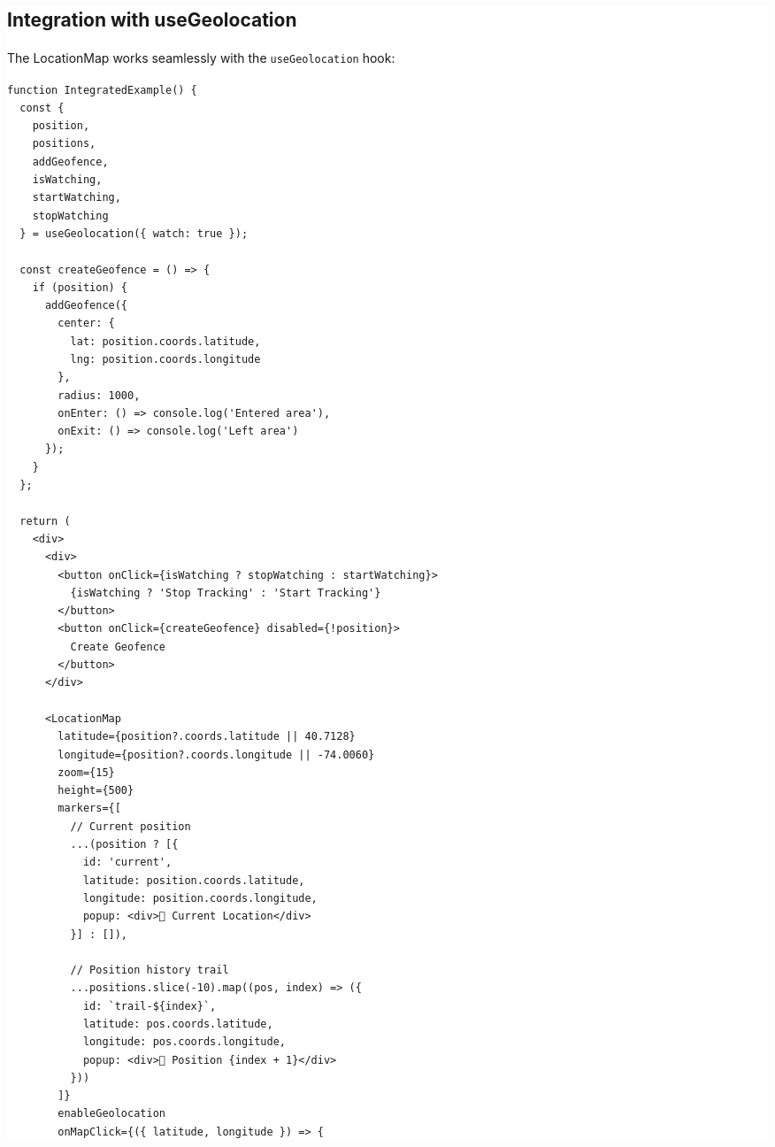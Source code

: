 ## Integration with useGeolocation

The LocationMap works seamlessly with the `useGeolocation` hook:

```tsx
function IntegratedExample() {
  const {
    position,
    positions,
    addGeofence,
    isWatching,
    startWatching,
    stopWatching
  } = useGeolocation({ watch: true });

  const createGeofence = () => {
    if (position) {
      addGeofence({
        center: {
          lat: position.coords.latitude,
          lng: position.coords.longitude
        },
        radius: 1000,
        onEnter: () => console.log('Entered area'),
        onExit: () => console.log('Left area')
      });
    }
  };

  return (
    <div>
      <div>
        <button onClick={isWatching ? stopWatching : startWatching}>
          {isWatching ? 'Stop Tracking' : 'Start Tracking'}
        </button>
        <button onClick={createGeofence} disabled={!position}>
          Create Geofence
        </button>
      </div>
      
      <LocationMap
        latitude={position?.coords.latitude || 40.7128}
        longitude={position?.coords.longitude || -74.0060}
        zoom={15}
        height={500}
        markers={[
          // Current position
          ...(position ? [{
            id: 'current',
            latitude: position.coords.latitude,
            longitude: position.coords.longitude,
            popup: <div>📍 Current Location</div>
          }] : []),
          
          // Position history trail
          ...positions.slice(-10).map((pos, index) => ({
            id: `trail-${index}`,
            latitude: pos.coords.latitude,
            longitude: pos.coords.longitude,
            popup: <div>📍 Position {index + 1}</div>
          }))
        ]}
        enableGeolocation
        onMapClick={({ latitude, longitude }) => {
```